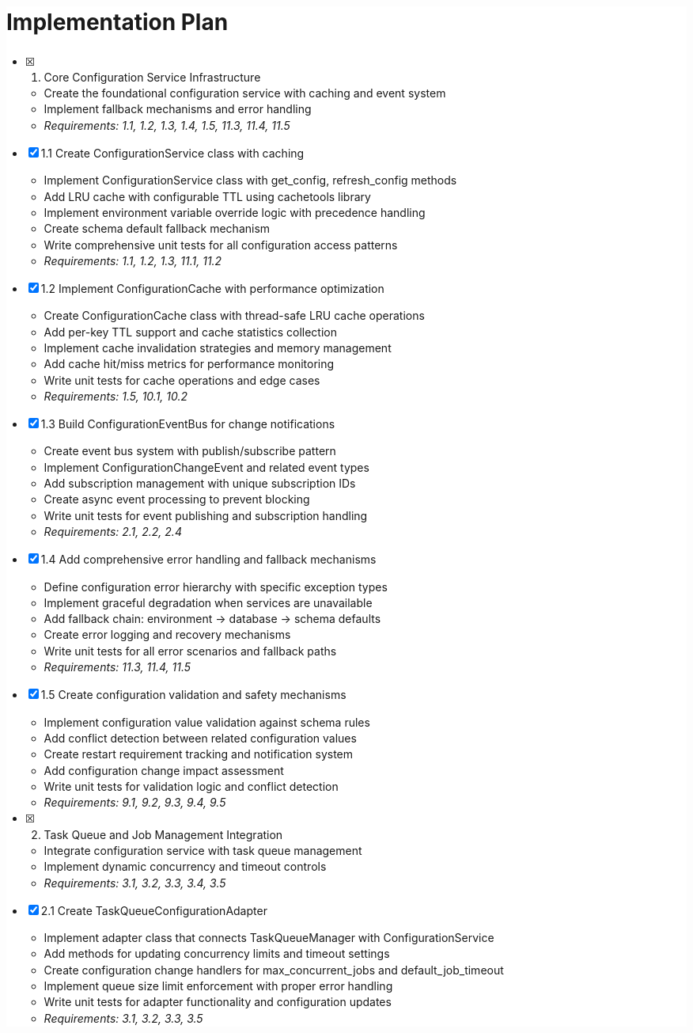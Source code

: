 # Implementation Plan

- [x] 1. Core Configuration Service Infrastructure
  - Create the foundational configuration service with caching and event system
  - Implement fallback mechanisms and error handling
  - _Requirements: 1.1, 1.2, 1.3, 1.4, 1.5, 11.3, 11.4, 11.5_

- [x] 1.1 Create ConfigurationService class with caching
  - Implement ConfigurationService class with get_config, refresh_config methods
  - Add LRU cache with configurable TTL using cachetools library
  - Implement environment variable override logic with precedence handling
  - Create schema default fallback mechanism
  - Write comprehensive unit tests for all configuration access patterns
  - _Requirements: 1.1, 1.2, 1.3, 11.1, 11.2_

- [x] 1.2 Implement ConfigurationCache with performance optimization
  - Create ConfigurationCache class with thread-safe LRU cache operations
  - Add per-key TTL support and cache statistics collection
  - Implement cache invalidation strategies and memory management
  - Add cache hit/miss metrics for performance monitoring
  - Write unit tests for cache operations and edge cases
  - _Requirements: 1.5, 10.1, 10.2_

- [x] 1.3 Build ConfigurationEventBus for change notifications
  - Create event bus system with publish/subscribe pattern
  - Implement ConfigurationChangeEvent and related event types
  - Add subscription management with unique subscription IDs
  - Create async event processing to prevent blocking
  - Write unit tests for event publishing and subscription handling
  - _Requirements: 2.1, 2.2, 2.4_

- [x] 1.4 Add comprehensive error handling and fallback mechanisms
  - Define configuration error hierarchy with specific exception types
  - Implement graceful degradation when services are unavailable
  - Add fallback chain: environment → database → schema defaults
  - Create error logging and recovery mechanisms
  - Write unit tests for all error scenarios and fallback paths
  - _Requirements: 11.3, 11.4, 11.5_

- [x] 1.5 Create configuration validation and safety mechanisms
  - Implement configuration value validation against schema rules
  - Add conflict detection between related configuration values
  - Create restart requirement tracking and notification system
  - Add configuration change impact assessment
  - Write unit tests for validation logic and conflict detection
  - _Requirements: 9.1, 9.2, 9.3, 9.4, 9.5_

- [x] 2. Task Queue and Job Management Integration
  - Integrate configuration service with task queue management
  - Implement dynamic concurrency and timeout controls
  - _Requirements: 3.1, 3.2, 3.3, 3.4, 3.5_

- [x] 2.1 Create TaskQueueConfigurationAdapter
  - Implement adapter class that connects TaskQueueManager with ConfigurationService
  - Add methods for updating concurrency limits and timeout settings
  - Create configuration change handlers for max_concurrent_jobs and default_job_timeout
  - Implement queue size limit enforcement with proper error handling
  - Write unit tests for adapter functionality and configuration updates
  - _Requirements: 3.1, 3.2, 3.3, 3.5_
